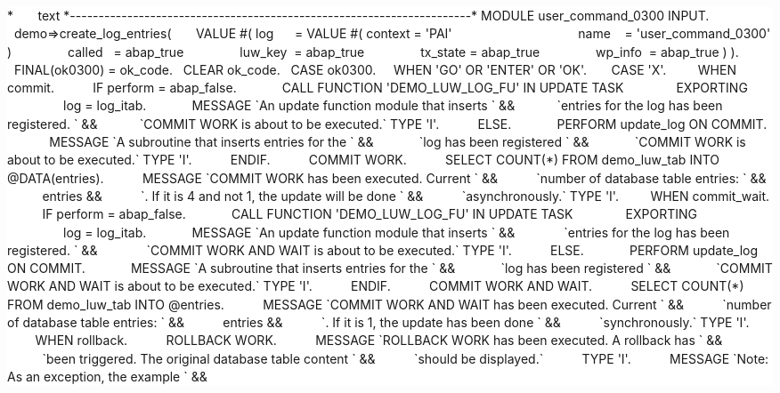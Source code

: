 \*       text
\*----------------------------------------------------------------------\*
MODULE user\_command\_0300 INPUT.
  demo=>create\_log\_entries(
      VALUE #( log      = VALUE #( context = 'PAI'
                                   name    = 'user\_command\_0300' )
               called   = abap\_true
               luw\_key  = abap\_true
               tx\_state = abap\_true
               wp\_info  = abap\_true ) ).
  FINAL(ok0300) = ok\_code.
  CLEAR ok\_code.
  CASE ok0300.
    WHEN 'GO' OR 'ENTER' OR 'OK'.
      CASE 'X'.
        WHEN commit.
          IF perform = abap\_false.
            CALL FUNCTION 'DEMO\_LUW\_LOG\_FU' IN UPDATE TASK
              EXPORTING
                log = log\_itab.
            MESSAGE \`An update function module that inserts \` &&
           \`entries for the log has been registered. \` &&
           \`COMMIT WORK is about to be executed.\` TYPE 'I'.
          ELSE.
            PERFORM update\_log ON COMMIT.
            MESSAGE \`A subroutine that inserts entries for the \` &&
            \`log has been registered \` &&
            \`COMMIT WORK is about to be executed.\` TYPE 'I'.
          ENDIF.
          COMMIT WORK.
          SELECT COUNT(\*) FROM demo\_luw\_tab INTO @DATA(entries).
          MESSAGE \`COMMIT WORK has been executed. Current \` &&
          \`number of database table entries: \` &&
          entries &&
          \`. If it is 4 and not 1, the update will be done \` &&
          \`asynchronously.\` TYPE 'I'.
        WHEN commit\_wait.
          IF perform = abap\_false.
            CALL FUNCTION 'DEMO\_LUW\_LOG\_FU' IN UPDATE TASK
              EXPORTING
                log = log\_itab.
            MESSAGE \`An update function module that inserts \` &&
             \`entries for the log has been registered. \` &&
             \`COMMIT WORK AND WAIT is about to be executed.\` TYPE 'I'.
          ELSE.
            PERFORM update\_log ON COMMIT.
            MESSAGE \`A subroutine that inserts entries for the \` &&
            \`log has been registered \` &&
            \`COMMIT WORK AND WAIT is about to be executed.\` TYPE 'I'.
          ENDIF.
          COMMIT WORK AND WAIT.
          SELECT COUNT(\*) FROM demo\_luw\_tab INTO @entries.
          MESSAGE \`COMMIT WORK AND WAIT has been executed. Current \` &&
          \`number of database table entries: \` &&
          entries &&
          \`. If it is 1, the update has been done \` &&
          \`synchronously.\` TYPE 'I'.
        WHEN rollback.
          ROLLBACK WORK.
          MESSAGE \`ROLLBACK WORK has been executed. A rollback has \` &&
          \`been triggered. The original database table content \` &&
          \`should be displayed.\`
          TYPE 'I'.
          MESSAGE \`Note: As an exception, the example \` &&